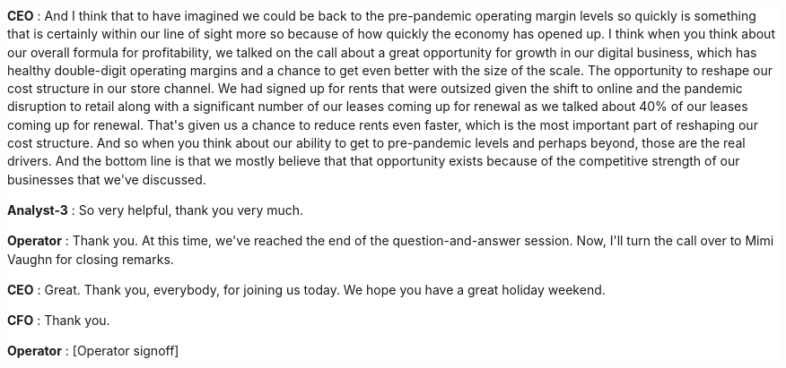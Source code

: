 **CEO**
: And I think that to have imagined we could be back to the pre-pandemic operating margin levels so quickly is something that is certainly within our line of sight more so because of how quickly the economy has opened up. I think when you think about our overall formula for profitability, we talked on the call about a great opportunity for growth in our digital business, which has healthy double-digit operating margins and a chance to get even better with the size of the scale. The opportunity to reshape our cost structure in our store channel. We had signed up for rents that were outsized given the shift to online and the pandemic disruption to retail along with a significant number of our leases coming up for renewal as we talked about 40% of our leases coming up for renewal. That's given us a chance to reduce rents even faster, which is the most important part of reshaping our cost structure. And so when you think about our ability to get to pre-pandemic levels and perhaps beyond, those are the real drivers. And the bottom line is that we mostly believe that that opportunity exists because of the competitive strength of our businesses that we've discussed.

**Analyst-3**
: So very helpful, thank you very much.

**Operator**
: Thank you. At this time, we've reached the end of the question-and-answer session. Now, I'll turn the call over to Mimi Vaughn for closing remarks.

**CEO**
: Great. Thank you, everybody, for joining us today. We hope you have a great holiday weekend.

**CFO**
: Thank you.

**Operator**
: [Operator signoff]